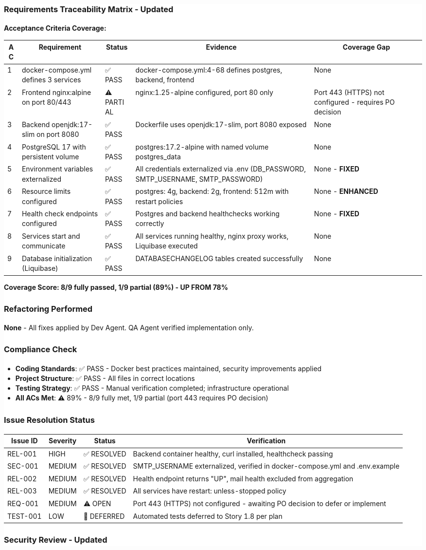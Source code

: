 ### Requirements Traceability Matrix - Updated

**Acceptance Criteria Coverage:**

| AC | Requirement | Status | Evidence | Coverage Gap |
|----|-------------|--------|----------|--------------|
| 1 | docker-compose.yml defines 3 services | ✅ PASS | docker-compose.yml:4-68 defines postgres, backend, frontend | None |
| 2 | Frontend nginx:alpine on port 80/443 | ⚠️ PARTIAL | nginx:1.25-alpine configured, port 80 only | Port 443 (HTTPS) not configured - requires PO decision |
| 3 | Backend openjdk:17-slim on port 8080 | ✅ PASS | Dockerfile uses openjdk:17-slim, port 8080 exposed | None |
| 4 | PostgreSQL 17 with persistent volume | ✅ PASS | postgres:17.2-alpine with named volume postgres_data | None |
| 5 | Environment variables externalized | ✅ PASS | All credentials externalized via .env (DB_PASSWORD, SMTP_USERNAME, SMTP_PASSWORD) | None - **FIXED** |
| 6 | Resource limits configured | ✅ PASS | postgres: 4g, backend: 2g, frontend: 512m with restart policies | None - **ENHANCED** |
| 7 | Health check endpoints configured | ✅ PASS | Postgres and backend healthchecks working correctly | None - **FIXED** |
| 8 | Services start and communicate | ✅ PASS | All services running healthy, nginx proxy works, Liquibase executed | None |
| 9 | Database initialization (Liquibase) | ✅ PASS | DATABASECHANGELOG tables created successfully | None |

**Coverage Score: 8/9 fully passed, 1/9 partial (89%) - UP FROM 78%**

### Refactoring Performed

**None** - All fixes applied by Dev Agent. QA Agent verified implementation only.

### Compliance Check

- **Coding Standards**: ✅ PASS - Docker best practices maintained, security improvements applied
- **Project Structure**: ✅ PASS - All files in correct locations
- **Testing Strategy**: ✅ PASS - Manual verification completed; infrastructure operational
- **All ACs Met**: ⚠️ 89% - 8/9 fully met, 1/9 partial (port 443 requires PO decision)

### Issue Resolution Status

| Issue ID | Severity | Status | Verification |
|----------|----------|--------|--------------|
| REL-001 | HIGH | ✅ RESOLVED | Backend container healthy, curl installed, healthcheck passing |
| SEC-001 | MEDIUM | ✅ RESOLVED | SMTP_USERNAME externalized, verified in docker-compose.yml and .env.example |
| REL-002 | MEDIUM | ✅ RESOLVED | Health endpoint returns "UP", mail health excluded from aggregation |
| REL-003 | MEDIUM | ✅ RESOLVED | All services have restart: unless-stopped policy |
| REQ-001 | MEDIUM | ⚠️ OPEN | Port 443 (HTTPS) not configured - awaiting PO decision to defer or implement |
| TEST-001 | LOW | 📅 DEFERRED | Automated tests deferred to Story 1.8 per plan |

### Security Review - Updated
